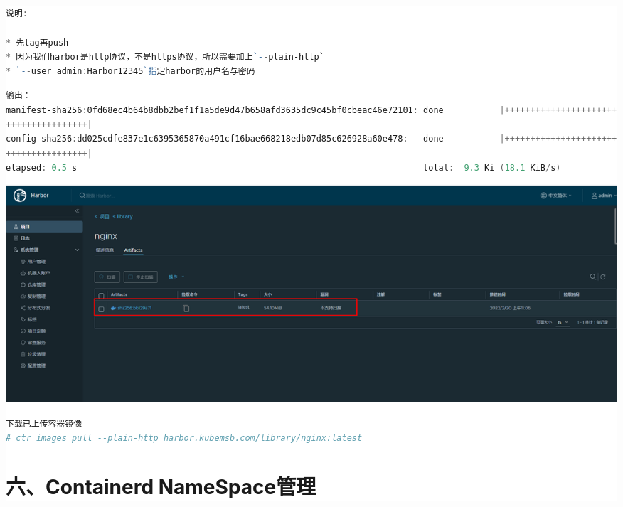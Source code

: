 

```powershell
说明:

* 先tag再push
* 因为我们harbor是http协议，不是https协议，所以需要加上`--plain-http`
* `--user admin:Harbor12345`指定harbor的用户名与密码
```



```powershell
输出：
manifest-sha256:0fd68ec4b64b8dbb2bef1f1a5de9d47b658afd3635dc9c45bf0cbeac46e72101: done           |++++++++++++++++++++++++++++++++++++++|
config-sha256:dd025cdfe837e1c6395365870a491cf16bae668218edb07d85c626928a60e478:   done           |++++++++++++++++++++++++++++++++++++++|
elapsed: 0.5 s                                                                    total:  9.3 Ki (18.1 KiB/s)
```



![image-20220220111100489](./assets/image-20220220111100489.png)







```powershell
下载已上传容器镜像
# ctr images pull --plain-http harbor.kubemsb.com/library/nginx:latest
```







# 六、Containerd NameSpace管理
